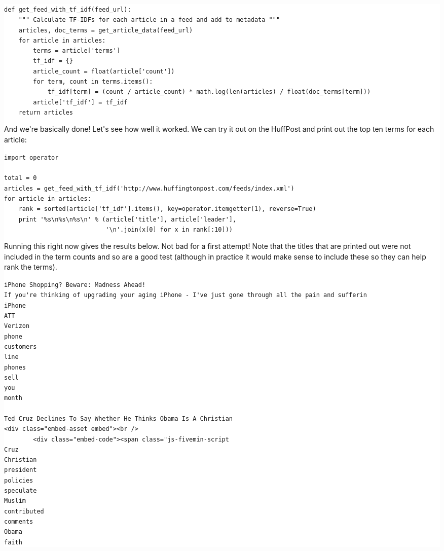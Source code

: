 	def get_feed_with_tf_idf(feed_url):
	    """ Calculate TF-IDFs for each article in a feed and add to metadata """
	    articles, doc_terms = get_article_data(feed_url)
	    for article in articles:
	        terms = article['terms']
	        tf_idf = {}
	        article_count = float(article['count'])
	        for term, count in terms.items():
	            tf_idf[term] = (count / article_count) * math.log(len(articles) / float(doc_terms[term]))
	        article['tf_idf'] = tf_idf
	    return articles
    
And we're basically done! Let's see how well it worked. We can try it out on the HuffPost and print out the top ten terms for each article:

	import operator
	
	total = 0
	articles = get_feed_with_tf_idf('http://www.huffingtonpost.com/feeds/index.xml')
	for article in articles:
	    rank = sorted(article['tf_idf'].items(), key=operator.itemgetter(1), reverse=True)
	    print '%s\n%s\n%s\n' % (article['title'], article['leader'], 
	                            '\n'.join(x[0] for x in rank[:10]))

Running this right  now gives the results below. Not bad for a first attempt! Note that the titles that are printed out were not included in the term counts and so are a good test (although in practice it would make sense to include these so they can help rank the terms).

	iPhone Shopping? Beware: Madness Ahead!
	If you're thinking of upgrading your aging iPhone - I've just gone through all the pain and sufferin
	iPhone
	ATT
	Verizon
	phone
	customers
	line
	phones
	sell
	you
	month
	
	Ted Cruz Declines To Say Whether He Thinks Obama Is A Christian
	<div class="embed-asset embed"><br />
	        <div class="embed-code"><span class="js-fivemin-script
	Cruz
	Christian
	president
	policies
	speculate
	Muslim
	contributed
	comments
	Obama
	faith
	